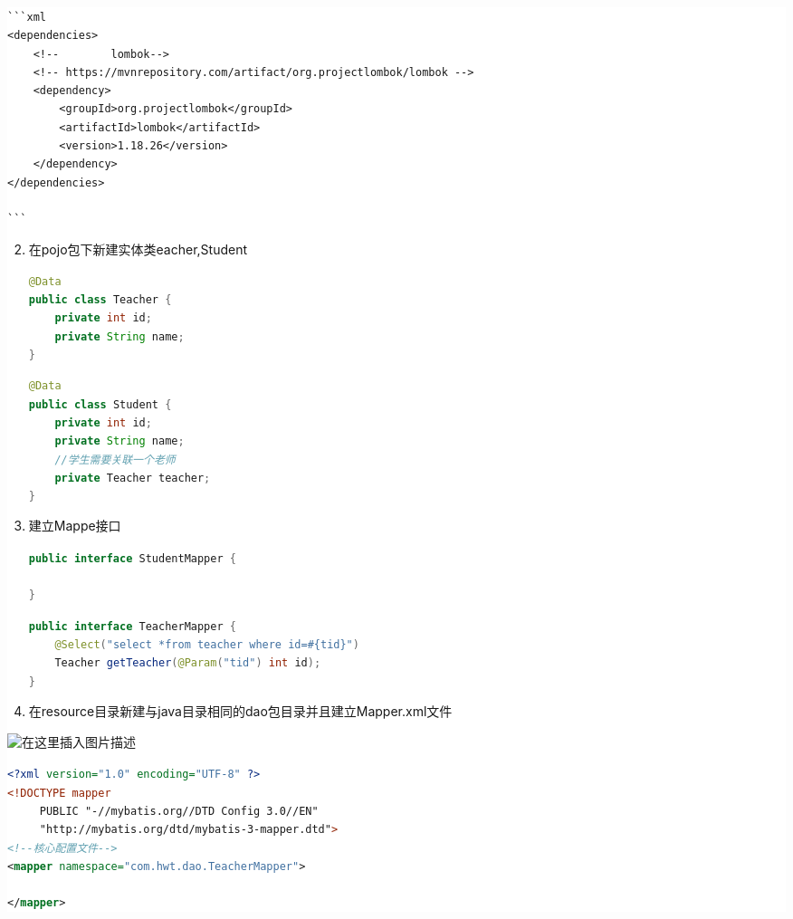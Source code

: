     ```xml
    <dependencies>
        <!--        lombok-->
        <!-- https://mvnrepository.com/artifact/org.projectlombok/lombok -->
        <dependency>
            <groupId>org.projectlombok</groupId>
            <artifactId>lombok</artifactId>
            <version>1.18.26</version>
        </dependency>
    </dependencies>

    ```

2.  在pojo包下新建实体类eacher,Student

    ```java
    @Data
    public class Teacher {
        private int id;
        private String name;
    }

    ```

    ```java
    @Data
    public class Student {
        private int id;
        private String name;
        //学生需要关联一个老师
        private Teacher teacher;
    }

    ```

3.  建立Mappe接口

    ```java
    public interface StudentMapper {

    }

    ```

    ```java
    public interface TeacherMapper {
        @Select("select *from teacher where id=#{tid}")
        Teacher getTeacher(@Param("tid") int id);
    }

    ```

4.  在resource目录新建与java目录相同的dao包目录并且建立Mapper.xml文件


![在这里插入图片描述](https://p3-juejin.byteimg.com/tos-cn-i-k3u1fbpfcp/5dc690fd2dd7409cbf7cc0e28b4263eb~tplv-k3u1fbpfcp-zoom-in-crop-mark:1512:0:0:0.awebp)

```xml
<?xml version="1.0" encoding="UTF-8" ?>
<!DOCTYPE mapper
     PUBLIC "-//mybatis.org//DTD Config 3.0//EN"
     "http://mybatis.org/dtd/mybatis-3-mapper.dtd">
<!--核心配置文件-->
<mapper namespace="com.hwt.dao.TeacherMapper">

</mapper>

```
